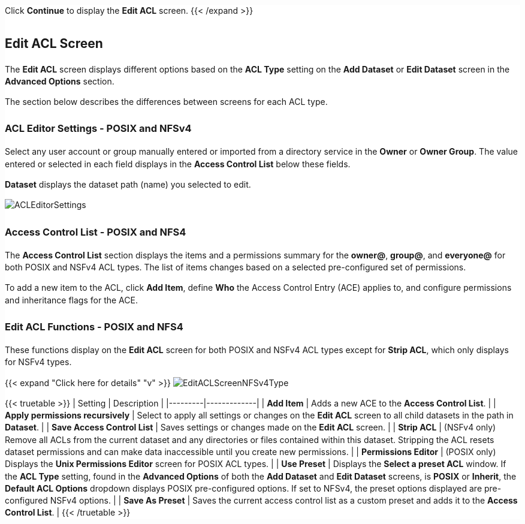 Click **Continue** to display the **Edit ACL** screen.
{{< /expand >}}

## Edit ACL Screen

The **Edit ACL** screen displays different options based on the **ACL Type** setting on the **Add Dataset** or **Edit Dataset** screen in the **Advanced Options** section.

The section below describes the differences between screens for each ACL type.

### ACL Editor Settings - POSIX and NFSv4

Select any user account or group manually entered or imported from a directory service in the **Owner** or **Owner Group**. The value entered or selected in each field displays in the **Access Control List** below these fields. 

**Dataset** displays the dataset path (name) you selected to edit.

![ACLEditorSettings](/images/SCALE/23.10/ACLEditorSettings.png "ACL Editor Settings") 

### Access Control List - POSIX and NFS4

The **Access Control List** section displays the items and a permissions summary for the **owner@**, **group@**, and **everyone@** for both POSIX and NSFv4 ACL types. The list of items changes based on a selected pre-configured set of permissions.

To add a new item to the ACL, click **Add Item**, define **Who** the Access Control Entry (ACE) applies to, and configure permissions and inheritance flags for the ACE.

### Edit ACL Functions - POSIX and NFS4

These functions display on the **Edit ACL** screen for both POSIX and NSFv4 ACL types except for **Strip ACL**, which only displays for NSFv4 types.

{{< expand "Click here for details" "v" >}}
![EditACLScreenNFSv4Type](/images/SCALE/22.12/EditACLScreenNFSv4Type.png "NFS4 Edit ACL Screen") 

{{< truetable >}}
| Setting | Description |
|---------|-------------|
| **Add Item** | Adds a new ACE to the **Access Control List**. |
| **Apply permissions recursively** | Select to apply all settings or changes on the **Edit ACL** screen to all child datasets in the path in **Dataset**. |
| **Save Access Control List** | Saves settings or changes made on the **Edit ACL** screen. |
| **Strip ACL** | (NSFv4 only) Remove all ACLs from the current dataset and any directories or files contained within this dataset. Stripping the ACL resets dataset permissions and can make data inaccessible until you create new permissions. |
| **Permissions Editor** | (POSIX only) Displays the **Unix Permissions Editor** screen for POSIX ACL types. |
| **Use Preset** | Displays the **Select a preset ACL** window. If the **ACL Type** setting, found in the **Advanced Options** of both the **Add Dataset** and **Edit Dataset** screens, is **POSIX** or **Inherit**, the **Default ACL Options** dropdown displays POSIX pre-configured options. If set to NFSv4, the preset options displayed are pre-configured NSFv4 options. |
| **Save As Preset** | Saves the current access control list as a custom preset and adds it to the **Access Control List**. |
{{< /truetable >}}

